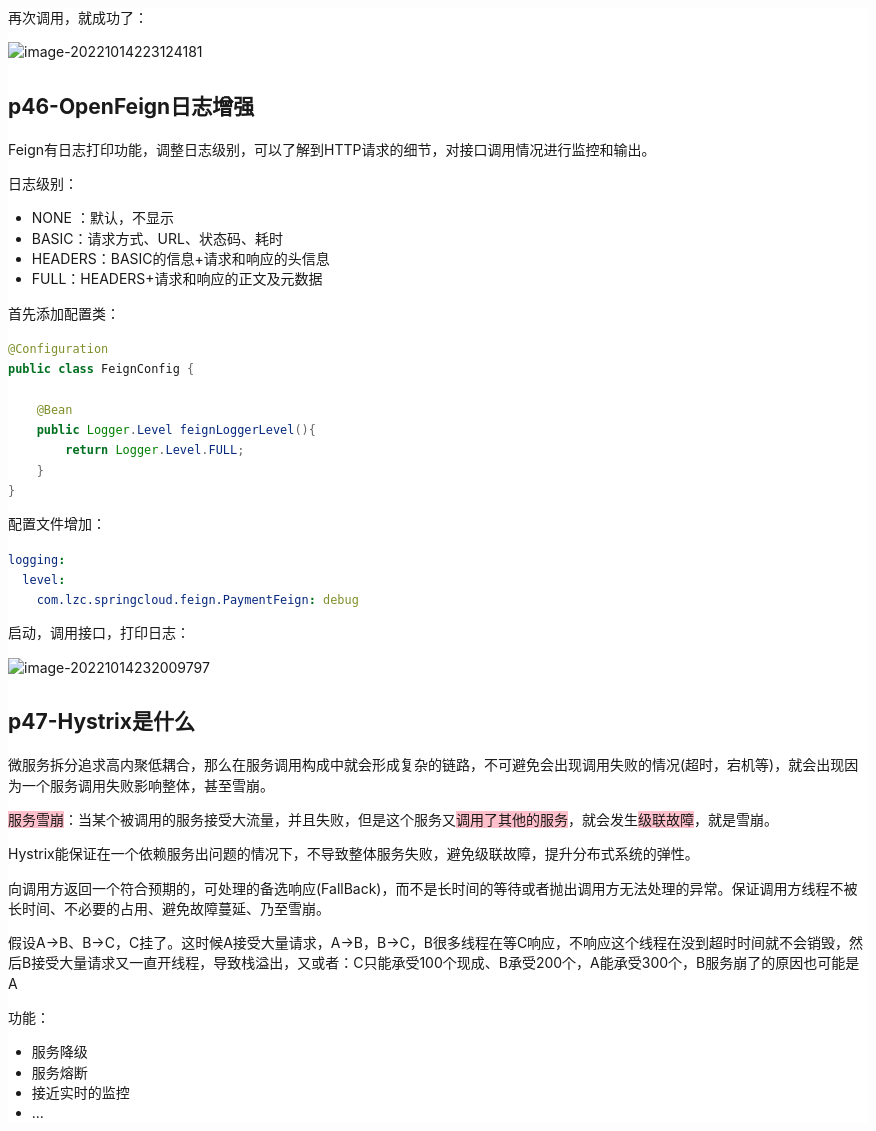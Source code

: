 再次调用，就成功了：

![image-20221014223124181](http://www.iocaop.com/images/2022-10/202210142231241.png)

## p46-OpenFeign日志增强

Feign有日志打印功能，调整日志级别，可以了解到HTTP请求的细节，对接口调用情况进行监控和输出。

日志级别：

* NONE ：默认，不显示
* BASIC：请求方式、URL、状态码、耗时
* HEADERS：BASIC的信息+请求和响应的头信息
* FULL：HEADERS+请求和响应的正文及元数据

首先添加配置类：

```java
@Configuration
public class FeignConfig {

    @Bean
    public Logger.Level feignLoggerLevel(){
        return Logger.Level.FULL;
    }
}
```

配置文件增加：

```yml
logging:
  level:
    com.lzc.springcloud.feign.PaymentFeign: debug
```

启动，调用接口，打印日志：

![image-20221014232009797](http://www.iocaop.com/images/2022-10/202210142320876.png)

## p47-Hystrix是什么

微服务拆分追求高内聚低耦合，那么在服务调用构成中就会形成复杂的链路，不可避免会出现调用失败的情况(超时，宕机等)，就会出现因为一个服务调用失败影响整体，甚至雪崩。

<span style="background-color:pink;">服务雪崩</span>：当某个被调用的服务接受大流量，并且失败，但是这个服务又<span style="background-color:pink;">调用了其他的服务</span>，就会发生<span style="background-color:pink;">级联故障</span>，就是雪崩。

Hystrix能保证在一个依赖服务出问题的情况下，不导致整体服务失败，避免级联故障，提升分布式系统的弹性。

向调用方返回一个符合预期的，可处理的备选响应(FallBack)，而不是长时间的等待或者抛出调用方无法处理的异常。保证调用方线程不被长时间、不必要的占用、避免故障蔓延、乃至雪崩。

假设A->B、B->C，C挂了。这时候A接受大量请求，A->B，B->C，B很多线程在等C响应，不响应这个线程在没到超时时间就不会销毁，然后B接受大量请求又一直开线程，导致栈溢出，又或者：C只能承受100个现成、B承受200个，A能承受300个，B服务崩了的原因也可能是A

功能：

* 服务降级
* 服务熔断
* 接近实时的监控
* ...
